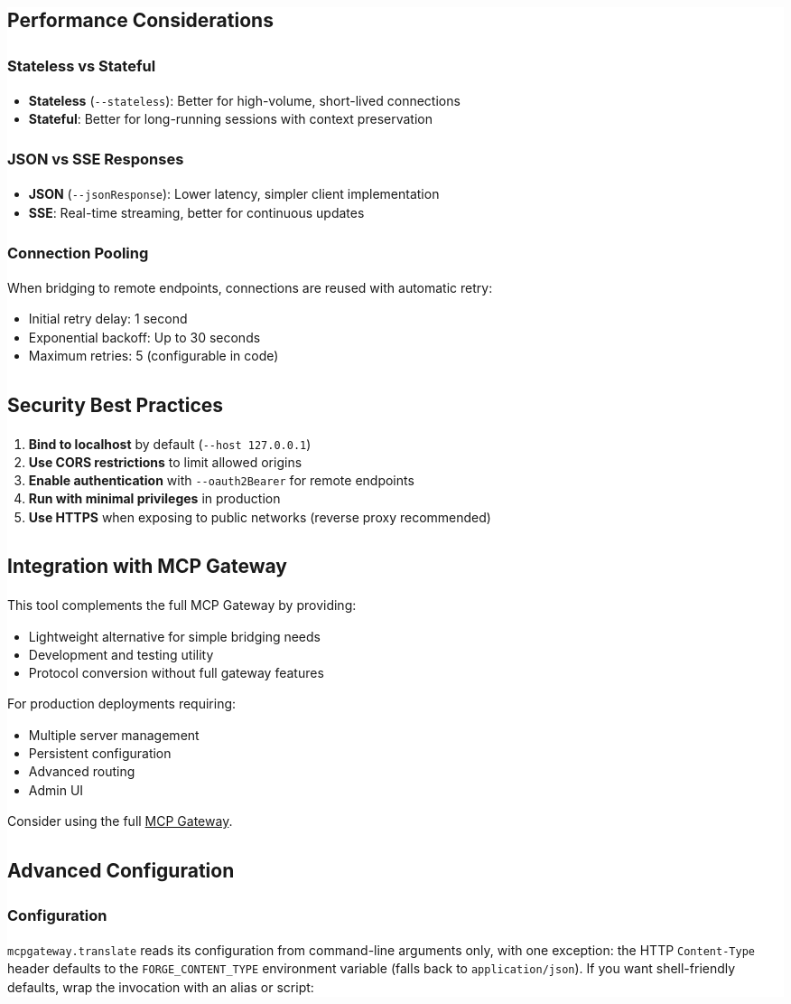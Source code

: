 ## Performance Considerations

### Stateless vs Stateful

- **Stateless** (`--stateless`): Better for high-volume, short-lived connections
- **Stateful**: Better for long-running sessions with context preservation

### JSON vs SSE Responses

- **JSON** (`--jsonResponse`): Lower latency, simpler client implementation
- **SSE**: Real-time streaming, better for continuous updates

### Connection Pooling

When bridging to remote endpoints, connections are reused with automatic retry:
- Initial retry delay: 1 second
- Exponential backoff: Up to 30 seconds
- Maximum retries: 5 (configurable in code)

## Security Best Practices

1. **Bind to localhost** by default (`--host 127.0.0.1`)
2. **Use CORS restrictions** to limit allowed origins
3. **Enable authentication** with `--oauth2Bearer` for remote endpoints
4. **Run with minimal privileges** in production
5. **Use HTTPS** when exposing to public networks (reverse proxy recommended)

## Integration with MCP Gateway

This tool complements the full MCP Gateway by providing:
- Lightweight alternative for simple bridging needs
- Development and testing utility
- Protocol conversion without full gateway features

For production deployments requiring:
- Multiple server management
- Persistent configuration
- Advanced routing
- Admin UI

Consider using the full [MCP Gateway](../overview/index.md).

## Advanced Configuration

### Configuration

`mcpgateway.translate` reads its configuration from command-line arguments
only, with one exception: the HTTP `Content-Type` header defaults to the
`FORGE_CONTENT_TYPE` environment variable (falls back to `application/json`).
If you want shell-friendly defaults, wrap the invocation with an alias or
script:
